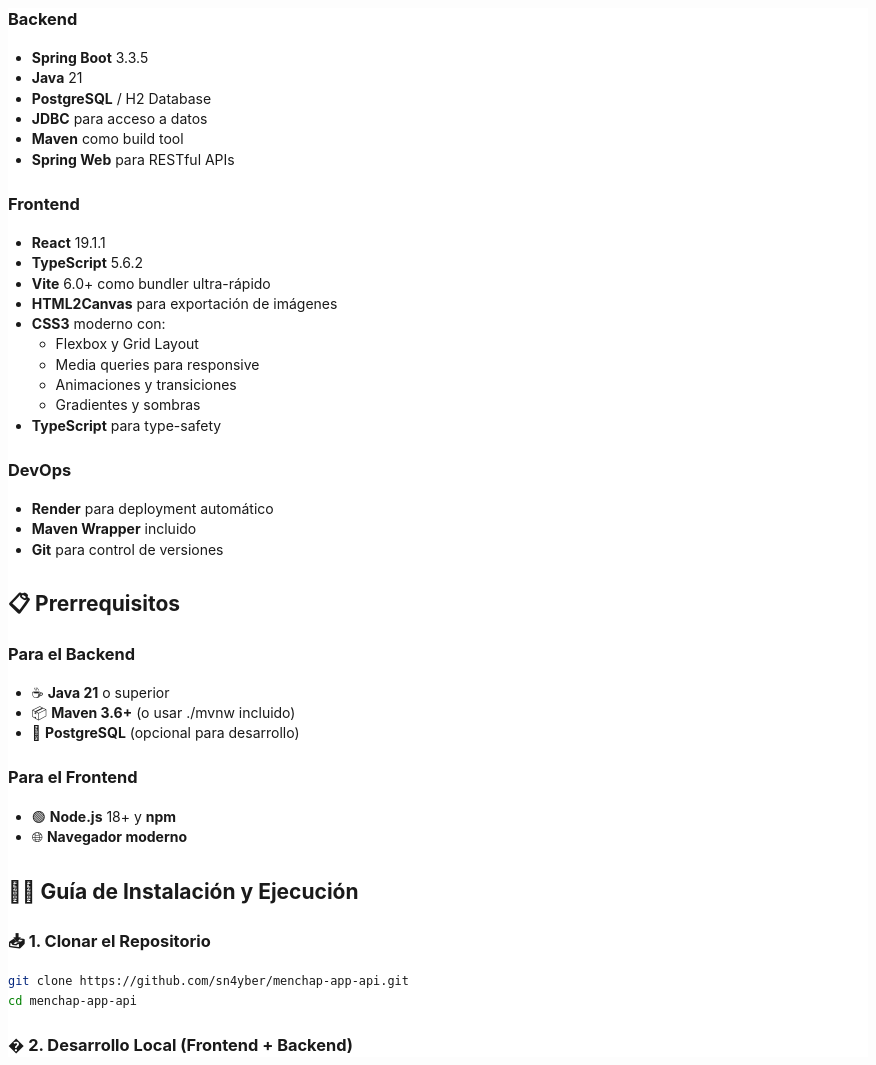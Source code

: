 ### Backend

- **Spring Boot** 3.3.5
- **Java** 21
- **PostgreSQL** / H2 Database
- **JDBC** para acceso a datos
- **Maven** como build tool
- **Spring Web** para RESTful APIs

### Frontend

- **React** 19.1.1
- **TypeScript** 5.6.2
- **Vite** 6.0+ como bundler ultra-rápido
- **HTML2Canvas** para exportación de imágenes
- **CSS3** moderno con:
  - Flexbox y Grid Layout
  - Media queries para responsive
  - Animaciones y transiciones
  - Gradientes y sombras
- **TypeScript** para type-safety

### DevOps

- **Render** para deployment automático
- **Maven Wrapper** incluido
- **Git** para control de versiones

## 📋 Prerrequisitos

### Para el Backend
- ☕ **Java 21** o superior
- 📦 **Maven 3.6+** (o usar ./mvnw incluido)
- 🐘 **PostgreSQL** (opcional para desarrollo)

### Para el Frontend
- 🟢 **Node.js** 18+ y **npm**
- 🌐 **Navegador moderno**

## 🏃‍♂️ Guía de Instalación y Ejecución

### 📥 1. Clonar el Repositorio

```bash
git clone https://github.com/sn4yber/menchap-app-api.git
cd menchap-app-api
```

### � 2. Desarrollo Local (Frontend + Backend)
